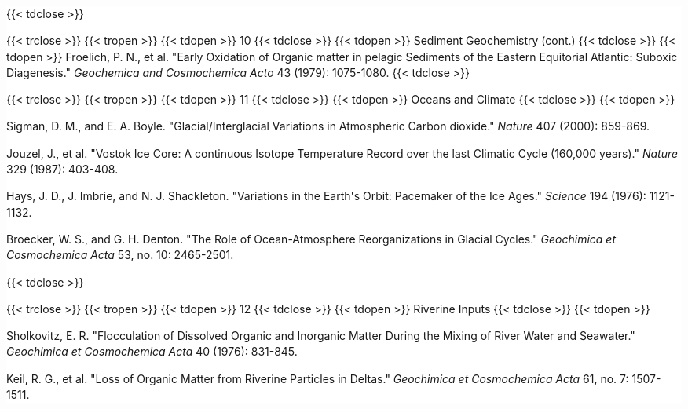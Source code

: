 
{{< tdclose >}}

{{< trclose >}}
{{< tropen >}}
{{< tdopen >}}
10
{{< tdclose >}}
{{< tdopen >}}
Sediment Geochemistry (cont.)
{{< tdclose >}}
{{< tdopen >}}
Froelich, P. N., et al. "Early Oxidation of Organic matter in pelagic Sediments of the Eastern Equitorial Atlantic: Suboxic Diagenesis." _Geochemica and Cosmochemica Acto_ 43 (1979): 1075-1080.
{{< tdclose >}}

{{< trclose >}}
{{< tropen >}}
{{< tdopen >}}
11
{{< tdclose >}}
{{< tdopen >}}
Oceans and Climate
{{< tdclose >}}
{{< tdopen >}}


Sigman, D. M., and E. A. Boyle. "Glacial/Interglacial Variations in Atmospheric Carbon dioxide." _Nature_ 407 (2000): 859-869.

Jouzel, J., et al. "Vostok Ice Core: A continuous Isotope Temperature Record over the last Climatic Cycle (160,000 years)." _Nature_ 329 (1987): 403-408.

Hays, J. D., J. Imbrie, and N. J. Shackleton. "Variations in the Earth's Orbit: Pacemaker of the Ice Ages." _Science_ 194 (1976): 1121-1132.

Broecker, W. S., and G. H. Denton. "The Role of Ocean-Atmosphere Reorganizations in Glacial Cycles." _Geochimica et Cosmochemica Acta_ 53, no. 10: 2465-2501.


{{< tdclose >}}

{{< trclose >}}
{{< tropen >}}
{{< tdopen >}}
12
{{< tdclose >}}
{{< tdopen >}}
Riverine Inputs
{{< tdclose >}}
{{< tdopen >}}


Sholkovitz, E. R. "Flocculation of Dissolved Organic and Inorganic Matter During the Mixing of River Water and Seawater." _Geochimica et_ _Cosmochemica Acta_ 40 (1976): 831-845.

Keil, R. G., et al. "Loss of Organic Matter from Riverine Particles in Deltas." _Geochimica et Cosmochemica Acta_ 61, no. 7: 1507-1511.
